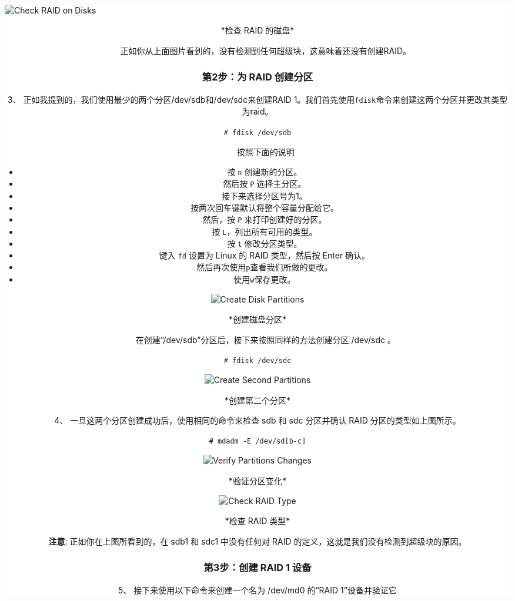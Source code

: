 ![Check RAID on Disks](http://www.tecmint.com/wp-content/uploads/2014/10/Check-RAID-on-Disks.png)
<center>*检查 RAID 的磁盘*

&nbsp;&nbsp;&nbsp;&nbsp;&nbsp;&nbsp;&nbsp;正如你从上面图片看到的，没有检测到任何超级块，这意味着还没有创建RAID。

### 第2步：为 RAID 创建分区 ###

3、 正如我提到的，我们使用最少的两个分区/dev/sdb和/dev/sdc来创建RAID 1。我们首先使用`fdisk`命令来创建这两个分区并更改其类型为raid。

    # fdisk /dev/sdb

&nbsp;&nbsp;&nbsp;&nbsp;&nbsp;&nbsp;&nbsp;按照下面的说明

- 按 `n` 创建新的分区。
- 然后按 `P` 选择主分区。
- 接下来选择分区号为1。
- 按两次回车键默认将整个容量分配给它。
- 然后，按 `P` 来打印创建好的分区。
- 按 `L`，列出所有可用的类型。
- 按 `t` 修改分区类型。
- 键入 `fd` 设置为 Linux 的 RAID 类型，然后按 Enter 确认。
- 然后再次使用`p`查看我们所做的更改。
- 使用`w`保存更改。

![Create Disk Partitions](http://www.tecmint.com/wp-content/uploads/2014/10/Create-Disk-Partitions.png)
<center>*创建磁盘分区*

&nbsp;&nbsp;&nbsp;&nbsp;&nbsp;&nbsp;&nbsp;在创建“/dev/sdb”分区后，接下来按照同样的方法创建分区 /dev/sdc 。

    # fdisk /dev/sdc

![Create Second Partitions](http://www.tecmint.com/wp-content/uploads/2014/10/Create-Second-Partitions.png)
<center>*创建第二个分区*

4、 一旦这两个分区创建成功后，使用相同的命令来检查 sdb 和 sdc 分区并确认 RAID 分区的类型如上图所示。

    # mdadm -E /dev/sd[b-c]

![Verify Partitions Changes](http://www.tecmint.com/wp-content/uploads/2014/10/Verify-Partitions-Changes.png)
<center>*验证分区变化*

![Check RAID Type](http://www.tecmint.com/wp-content/uploads/2014/10/Check-RAID-Type.png)
<center>*检查 RAID 类型*

**注意**: 正如你在上图所看到的，在 sdb1 和 sdc1 中没有任何对 RAID 的定义，这就是我们没有检测到超级块的原因。

### 第3步：创建 RAID 1 设备 ###

5、 接下来使用以下命令来创建一个名为 /dev/md0 的“RAID 1”设备并验证它
